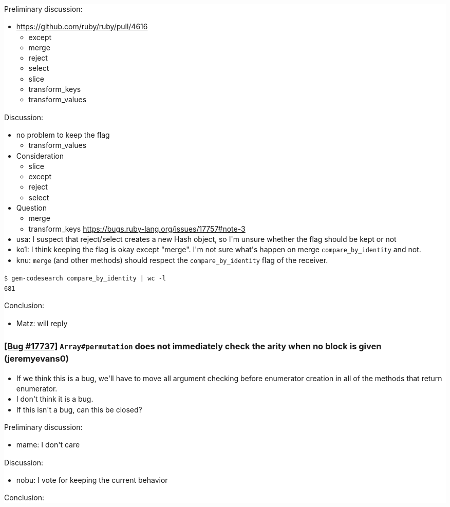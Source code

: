 Preliminary discussion:

* https://github.com/ruby/ruby/pull/4616
  * except
  * merge
  * reject
  * select
  * slice
  * transform_keys
  * transform_values

Discussion:

* no problem to keep the flag
  * transform_values
* Consideration
  * slice
  * except
  * reject
  * select
* Question
  * merge
  * transform_keys https://bugs.ruby-lang.org/issues/17757#note-3
* usa: I suspect that reject/select creates a new Hash object, so I'm unsure whether the flag should be kept or not
* ko1: I think keeping the flag is okay except "merge". I'm not sure what's happen on merge `compare_by_identity` and not.
* knu: `merge` (and other methods) should respect the `compare_by_identity` flag of the receiver.

```shell
$ gem-codesearch compare_by_identity | wc -l
681
```

Conclusion:

* Matz: will reply


### [[Bug #17737]](https://bugs.ruby-lang.org/issues/17737) `Array#permutation` does not immediately check the arity when no block is given (jeremyevans0)

* If we think this is a bug, we'll have to move all argument checking before enumerator creation in all of the methods that return enumerator.
* I don't think it is a bug.
* If this isn't a bug, can this be closed?

Preliminary discussion:

* mame: I don't care

Discussion:

* nobu: I vote for keeping the current behavior

Conclusion:

